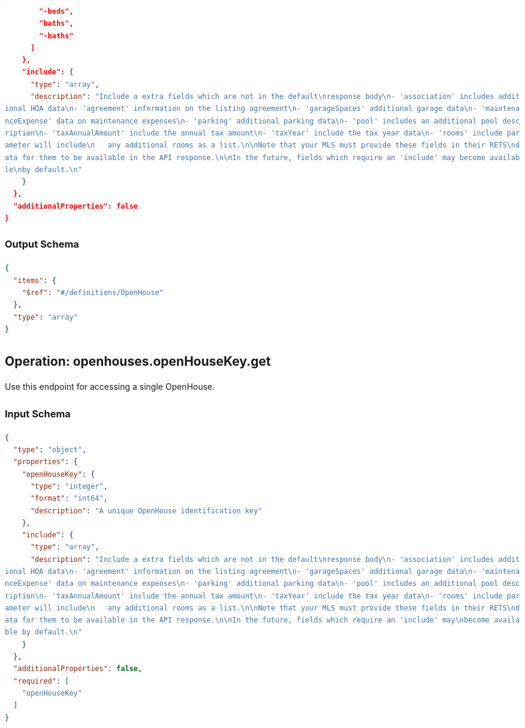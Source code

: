 ```json
        "-beds",
        "baths",
        "-baths"
      ]
    },
    "include": {
      "type": "array",
      "description": "Include a extra fields which are not in the default\nresponse body\n- 'association' includes additional HOA data\n- 'agreement' information on the listing agreement\n- 'garageSpaces' additional garage data\n- 'maintenanceExpense' data on maintenance expenses\n- 'parking' additional parking data\n- 'pool' includes an additional pool description\n- 'taxAnnualAmount' include the annual tax amount\n- 'taxYear' include the tax year data\n- 'rooms' include parameter will include\n   any additional rooms as a list.\n\nNote that your MLS must provide these fields in their RETS\ndata for them to be available in the API response.\n\nIn the future, fields which require an 'include' may become available\nby default.\n"
    }
  },
  "additionalProperties": false
}
```
### Output Schema
```json
{
  "items": {
    "$ref": "#/definitions/OpenHouse"
  },
  "type": "array"
}
```
## Operation: openhouses.openHouseKey.get
Use this endpoint for accessing a single OpenHouse.


### Input Schema
```json
{
  "type": "object",
  "properties": {
    "openHouseKey": {
      "type": "integer",
      "format": "int64",
      "description": "A unique OpenHouse identification key"
    },
    "include": {
      "type": "array",
      "description": "Include a extra fields which are not in the default\nresponse body\n- 'association' includes additional HOA data\n- 'agreement' information on the listing agreement\n- 'garageSpaces' additional garage data\n- 'maintenanceExpense' data on maintenance expenses\n- 'parking' additional parking data\n- 'pool' includes an additional pool description\n- 'taxAnnualAmount' include the annual tax amount\n- 'taxYear' include the tax year data\n- 'rooms' include parameter will include\n   any additional rooms as a list.\n\nNote that your MLS must provide these fields in their RETS\ndata for them to be available in the API response.\n\nIn the future, fields which require an 'include' may\nbecome available by default.\n"
    }
  },
  "additionalProperties": false,
  "required": [
    "openHouseKey"
  ]
}
```